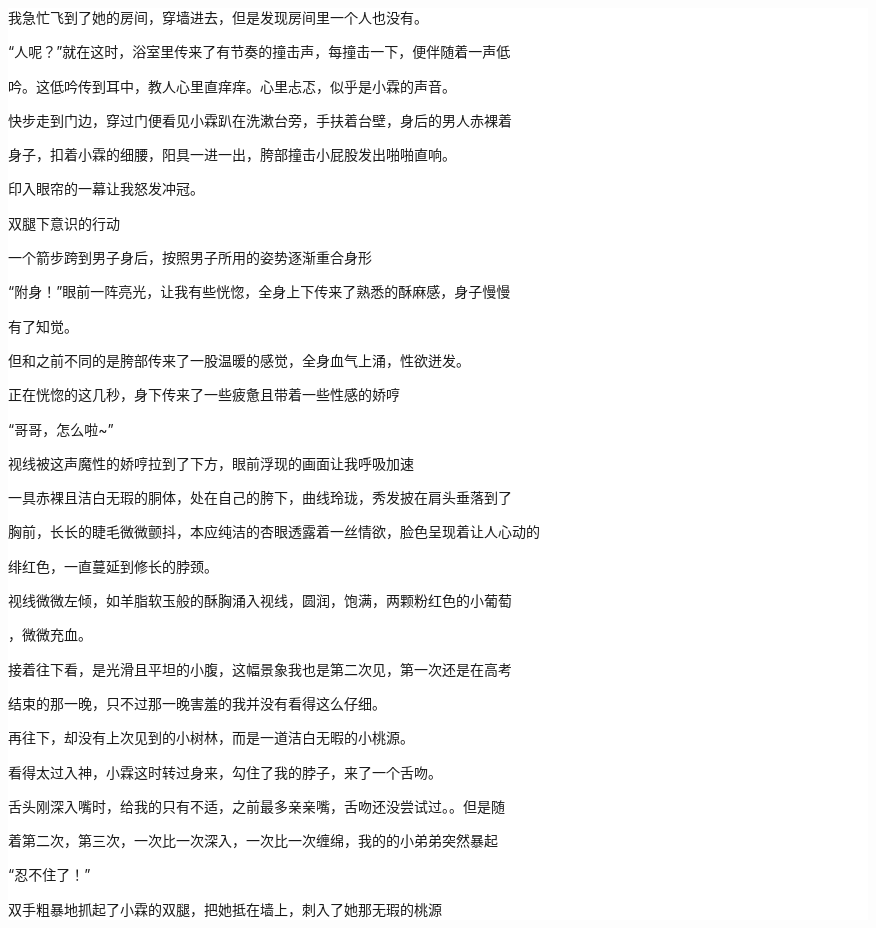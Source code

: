 

我急忙飞到了她的房间，穿墙进去，但是发现房间里一个人也没有。



“人呢？”就在这时，浴室里传来了有节奏的撞击声，每撞击一下，便伴随着一声低

吟。这低吟传到耳中，教人心里直痒痒。心里忐忑，似乎是小霖的声音。

快步走到门边，穿过门便看见小霖趴在洗漱台旁，手扶着台壁，身后的男人赤裸着

身子，扣着小霖的细腰，阳具一进一出，胯部撞击小屁股发出啪啪直响。

印入眼帘的一幕让我怒发冲冠。



双腿下意识的行动



一个箭步跨到男子身后，按照男子所用的姿势逐渐重合身形

“附身！”眼前一阵亮光，让我有些恍惚，全身上下传来了熟悉的酥麻感，身子慢慢

有了知觉。



但和之前不同的是胯部传来了一股温暖的感觉，全身血气上涌，性欲迸发。

正在恍惚的这几秒，身下传来了一些疲惫且带着一些性感的娇哼

“哥哥，怎么啦~”



视线被这声魔性的娇哼拉到了下方，眼前浮现的画面让我呼吸加速

一具赤裸且洁白无瑕的胴体，处在自己的胯下，曲线玲珑，秀发披在肩头垂落到了

胸前，长长的睫毛微微颤抖，本应纯洁的杏眼透露着一丝情欲，脸色呈现着让人心动的

绯红色，一直蔓延到修长的脖颈。



视线微微左倾，如羊脂软玉般的酥胸涌入视线，圆润，饱满，两颗粉红色的小葡萄

，微微充血。

接着往下看，是光滑且平坦的小腹，这幅景象我也是第二次见，第一次还是在高考

结束的那一晚，只不过那一晚害羞的我并没有看得这么仔细。

再往下，却没有上次见到的小树林，而是一道洁白无暇的小桃源。



看得太过入神，小霖这时转过身来，勾住了我的脖子，来了一个舌吻。

舌头刚深入嘴时，给我的只有不适，之前最多亲亲嘴，舌吻还没尝试过。。但是随

着第二次，第三次，一次比一次深入，一次比一次缠绵，我的的小弟弟突然暴起

“忍不住了！”

双手粗暴地抓起了小霖的双腿，把她抵在墙上，刺入了她那无瑕的桃源
